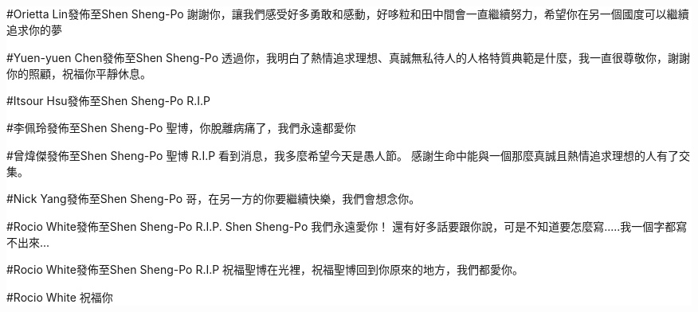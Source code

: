 #Orietta Lin發佈至‎Shen Sheng-Po
謝謝你，讓我們感受好多勇敢和感動，好哆粒和田中間會一直繼續努力，希望你在另一個國度可以繼續追求你的夢

#Yuen-yuen Chen發佈至‎Shen Sheng-Po
透過你，我明白了熱情追求理想、真誠無私待人的人格特質典範是什麼，我一直很尊敬你，謝謝你的照顧，祝福你平靜休息。

#Itsour Hsu發佈至‎Shen Sheng-Po
R.I.P


#李佩玲發佈至‎Shen Sheng-Po
聖博，你脫離病痛了，我們永遠都愛你


#曾煒傑發佈至‎Shen Sheng-Po
聖博 R.I.P 
看到消息，我多麼希望今天是愚人節。
感謝生命中能與一個那麼真誠且熱情追求理想的人有了交集。


#Nick Yang發佈至‎Shen Sheng-Po
哥，在另一方的你要繼續快樂，我們會想念你。


#Rocio White發佈至‎Shen Sheng-Po
R.I.P. Shen Sheng-Po 我們永遠愛你！
還有好多話要跟你說，可是不知道要怎麼寫.....我一個字都寫不出來...

#Rocio White發佈至‎Shen Sheng-Po
R.I.P 
祝福聖博在光裡，祝福聖博回到你原來的地方，我們都愛你。

#Rocio White
祝福你
